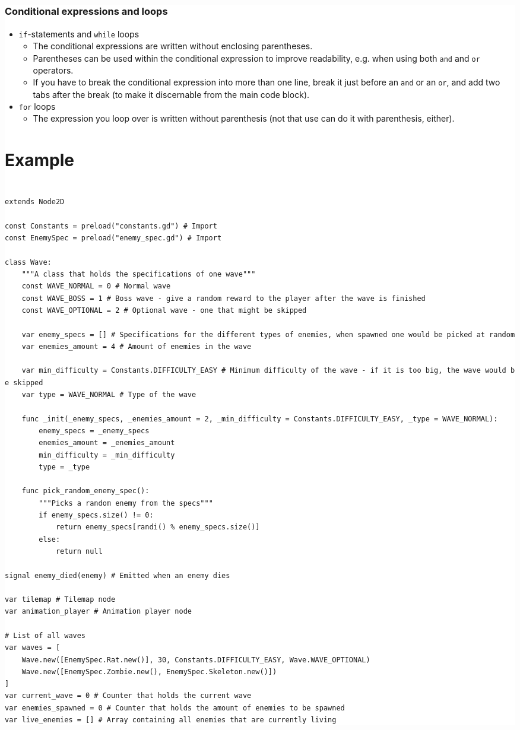 ### Conditional expressions and loops

  * `if`-statements and `while` loops
    * The conditional expressions are written without enclosing parentheses.
    * Parentheses can be used within the conditional expression to improve readability, e.g. when using both `and` and `or` operators.
    * If you have to break the conditional expression into more than one line, break it just before an `and` or an `or`, and add two tabs after the break (to make it discernable from the main code block).
  * `for` loops
    * The expression you loop over is written without parenthesis (not that use can do it with parenthesis, either).

# Example

````gdscript

extends Node2D

const Constants = preload("constants.gd") # Import
const EnemySpec = preload("enemy_spec.gd") # Import

class Wave:
    """A class that holds the specifications of one wave"""
    const WAVE_NORMAL = 0 # Normal wave
    const WAVE_BOSS = 1 # Boss wave - give a random reward to the player after the wave is finished
    const WAVE_OPTIONAL = 2 # Optional wave - one that might be skipped
    
    var enemy_specs = [] # Specifications for the different types of enemies, when spawned one would be picked at random
    var enemies_amount = 4 # Amount of enemies in the wave
    
    var min_difficulty = Constants.DIFFICULTY_EASY # Minimum difficulty of the wave - if it is too big, the wave would be skipped
    var type = WAVE_NORMAL # Type of the wave
    
    func _init(_enemy_specs, _enemies_amount = 2, _min_difficulty = Constants.DIFFICULTY_EASY, _type = WAVE_NORMAL):
        enemy_specs = _enemy_specs
        enemies_amount = _enemies_amount
        min_difficulty = _min_difficulty
        type = _type
    
    func pick_random_enemy_spec():
        """Picks a random enemy from the specs"""
        if enemy_specs.size() != 0:
            return enemy_specs[randi() % enemy_specs.size()]
        else:
            return null

signal enemy_died(enemy) # Emitted when an enemy dies

var tilemap # Tilemap node
var animation_player # Animation player node

# List of all waves
var waves = [
    Wave.new([EnemySpec.Rat.new()], 30, Constants.DIFFICULTY_EASY, Wave.WAVE_OPTIONAL)
    Wave.new([EnemySpec.Zombie.new(), EnemySpec.Skeleton.new()])
]
var current_wave = 0 # Counter that holds the current wave
var enemies_spawned = 0 # Counter that holds the amount of enemies to be spawned
var live_enemies = [] # Array containing all enemies that are currently living
````